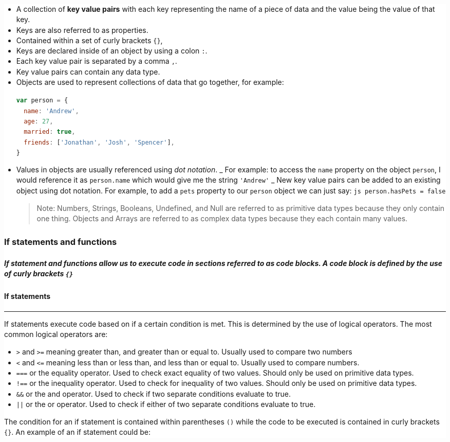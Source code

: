   - A collection of **key value pairs** with each key representing the name of a piece of data and the value being the value of that key.
  - Keys are also referred to as properties.
  - Contained within a set of curly brackets `{}`,
  - Keys are declared inside of an object by using a colon `:`.
  - Each key value pair is separated by a comma `,`.
  - Key value pairs can contain any data type.
  - Objects are used to represent collections of data that go together, for example:
    ```js
    var person = {
      name: 'Andrew',
      age: 27,
      married: true,
      friends: ['Jonathan', 'Josh', 'Spencer'],
    }
    ```
  - Values in objects are usually referenced using _dot notation_.
    _ For example: to access the `name` property on the object `person`, I would reference it as `person.name` which would give me the string `'Andrew'`
    _ New key value pairs can be added to an existing object using dot notation. For example, to add a `pets` property to our `person` object we can just say:
    `js person.hasPets = false`
    > Note: Numbers, Strings, Booleans, Undefined, and Null are referred to as primitive data types because they only contain one thing. Objects and Arrays are referred to as complex data types because they each contain many values.

### If statements and functions

##### If statement and functions allow us to execute code in sections referred to as code blocks. A code block is defined by the use of curly brackets `{}`

>

#### If statements

---

If statements execute code based on if a certain condition is met. This is determined by the use of logical operators. The most common logical operators are:

- `>` and `>=` meaning greater than, and greater than or equal to. Usually used to compare two numbers
- `<` and `<=` meaning less than or less than, and less than or equal to. Usually used to compare numbers.
- `===` or the equality operator. Used to check exact equality of two values. Should only be used on primitive data types.
- `!==` or the inequality operator. Used to check for inequality of two values. Should only be used on primitive data types.
- `&&` or the and operator. Used to check if two separate conditions evaluate to true.
- `||` or the or operator. Used to check if either of two separate conditions evaluate to true.

The condition for an if statement is contained within parentheses `()` while the code to be executed is contained in curly brackets `{}`. An example of an if statement could be:
